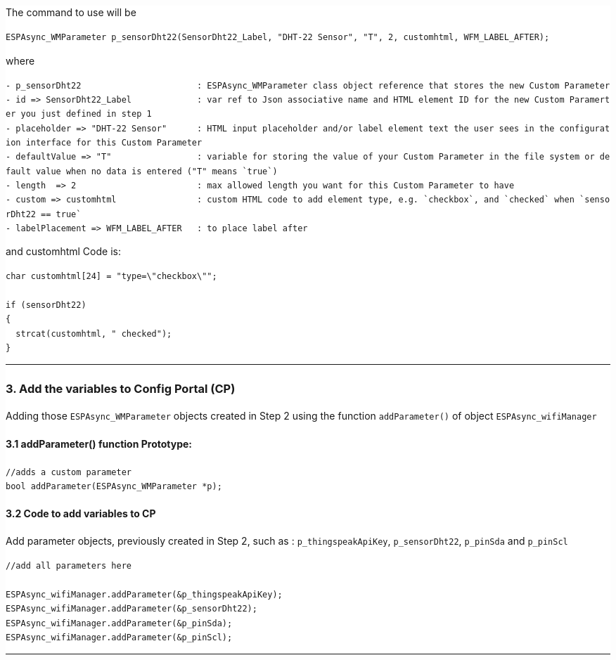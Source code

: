 The command to use will be 


```
ESPAsync_WMParameter p_sensorDht22(SensorDht22_Label, "DHT-22 Sensor", "T", 2, customhtml, WFM_LABEL_AFTER);
```

where

```
- p_sensorDht22                       : ESPAsync_WMParameter class object reference that stores the new Custom Parameter
- id => SensorDht22_Label             : var ref to Json associative name and HTML element ID for the new Custom Paramerter you just defined in step 1
- placeholder => "DHT-22 Sensor"      : HTML input placeholder and/or label element text the user sees in the configuration interface for this Custom Parameter
- defaultValue => "T"                 : variable for storing the value of your Custom Parameter in the file system or default value when no data is entered ("T" means `true`)
- length  => 2                        : max allowed length you want for this Custom Parameter to have
- custom => customhtml                : custom HTML code to add element type, e.g. `checkbox`, and `checked` when `sensorDht22 == true`
- labelPlacement => WFM_LABEL_AFTER   : to place label after
```

and customhtml Code is:

```
char customhtml[24] = "type=\"checkbox\"";

if (sensorDht22)
{
  strcat(customhtml, " checked");
}
```

---

###  3. Add the variables to Config Portal (CP)

Adding those `ESPAsync_WMParameter` objects created in Step 2 using the function `addParameter()` of object `ESPAsync_wifiManager`

#### 3.1 addParameter() function Prototype:

```
//adds a custom parameter
bool addParameter(ESPAsync_WMParameter *p);
```

#### 3.2 Code to add variables to CP


Add parameter objects, previously created in Step 2, such as : `p_thingspeakApiKey`, `p_sensorDht22`, `p_pinSda` and `p_pinScl`

```
//add all parameters here

ESPAsync_wifiManager.addParameter(&p_thingspeakApiKey);
ESPAsync_wifiManager.addParameter(&p_sensorDht22);
ESPAsync_wifiManager.addParameter(&p_pinSda);
ESPAsync_wifiManager.addParameter(&p_pinScl);
```

---